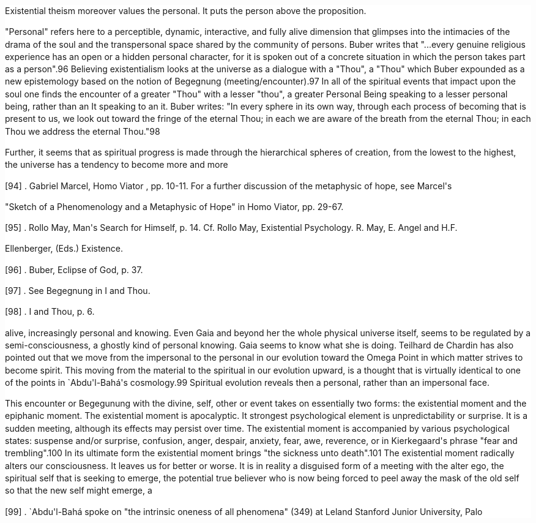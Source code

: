 Existential theism moreover values the personal. It puts the person above the proposition.

"Personal" refers here to a perceptible, dynamic, interactive, and fully alive dimension that
glimpses into the intimacies of the drama of the soul and the transpersonal space shared by the
community of persons. Buber writes that "...every genuine religious experience has an open or a
hidden personal character, for it is spoken out of a concrete situation in which the person takes
part as a person".96 Believing existentialism looks at the universe as a dialogue with a "Thou", a
"Thou" which Buber expounded as a new epistemology based on the notion of Begegnung
(meeting/encounter).97 In all of the spiritual events that impact upon the soul one finds the
encounter of a greater "Thou" with a lesser "thou", a greater Personal Being speaking to a lesser
personal being, rather than an It speaking to an it. Buber writes: "In every sphere in its own way,
through each process of becoming that is present to us, we look out toward the fringe of the
eternal Thou; in each we are aware of the breath from the eternal Thou; in each Thou we address
the eternal Thou."98

Further, it seems that as spiritual progress is made through the hierarchical spheres of
creation, from the lowest to the highest, the universe has a tendency to become more and more

\[94\] . Gabriel Marcel, Homo Viator , pp. 10-11. For a further discussion of the metaphysic of hope, see Marcel's

"Sketch of a Phenomenology and a Metaphysic of Hope" in Homo Viator, pp. 29-67.

\[95\] . Rollo May, Man's Search for Himself, p. 14. Cf. Rollo May, Existential Psychology. R. May, E. Angel and H.F.

Ellenberger, (Eds.) Existence.

\[96\] . Buber, Eclipse of God, p. 37.

\[97\] . See Begegnung in I and Thou.

\[98\] . I and Thou, p. 6.

alive, increasingly personal and knowing. Even Gaia and beyond her the whole physical universe
itself, seems to be regulated by a semi-consciousness, a ghostly kind of personal knowing. Gaia
seems to know what she is doing. Teilhard de Chardin has also pointed out that we move from
the impersonal to the personal in our evolution toward the Omega Point in which matter strives
to become spirit. This moving from the material to the spiritual in our evolution upward, is a
thought that is virtually identical to one of the points in `Abdu'l-Bahá's cosmology.99 Spiritual
evolution reveals then a personal, rather than an impersonal face.

This encounter or Begegunung with the divine, self, other or event takes on essentially
two forms: the existential moment and the epiphanic moment. The existential moment is
apocalyptic. It strongest psychological element is unpredictability or surprise. It is a sudden
meeting, although its effects may persist over time. The existential moment is accompanied by
various psychological states: suspense and/or surprise, confusion, anger, despair, anxiety, fear,
awe, reverence, or in Kierkegaard's phrase "fear and trembling".100 In its ultimate form the
existential moment brings "the sickness unto death".101 The existential moment radically alters
our consciousness. It leaves us for better or worse. It is in reality a disguised form of a meeting
with the alter ego, the spiritual self that is seeking to emerge, the potential true believer who is
now being forced to peel away the mask of the old self so that the new self might emerge, a

\[99\] . `Abdu'l-Bahá spoke on "the intrinsic oneness of all phenomena" (349) at Leland Stanford Junior University, Palo
